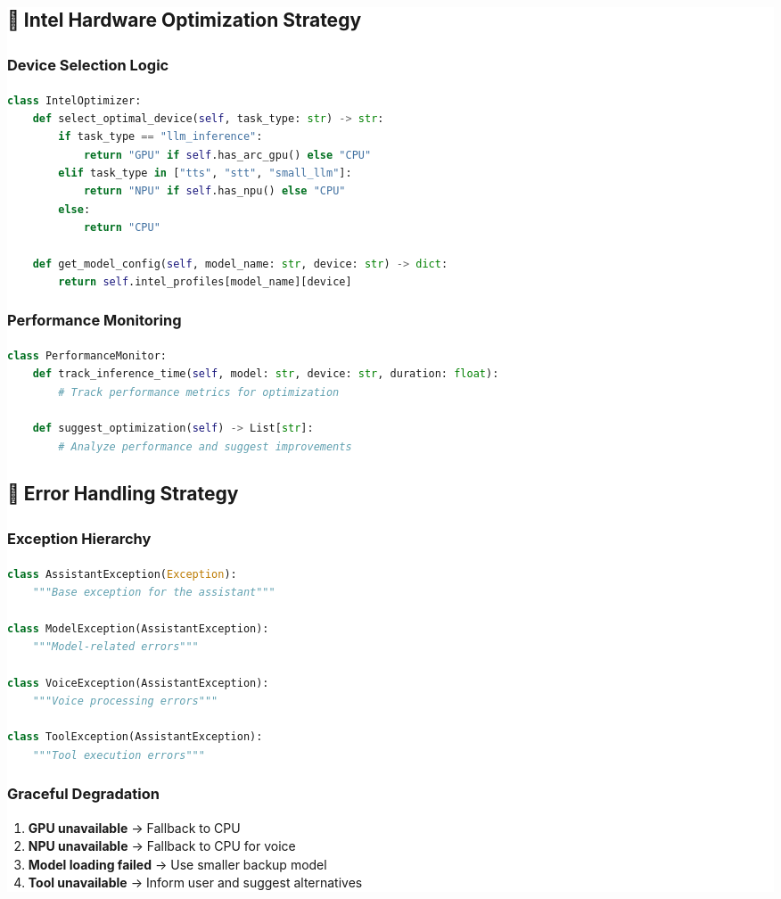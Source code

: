 ## 🚀 Intel Hardware Optimization Strategy

### Device Selection Logic
```python
class IntelOptimizer:
    def select_optimal_device(self, task_type: str) -> str:
        if task_type == "llm_inference":
            return "GPU" if self.has_arc_gpu() else "CPU"
        elif task_type in ["tts", "stt", "small_llm"]:
            return "NPU" if self.has_npu() else "CPU"
        else:
            return "CPU"
    
    def get_model_config(self, model_name: str, device: str) -> dict:
        return self.intel_profiles[model_name][device]
```

### Performance Monitoring
```python
class PerformanceMonitor:
    def track_inference_time(self, model: str, device: str, duration: float):
        # Track performance metrics for optimization
        
    def suggest_optimization(self) -> List[str]:
        # Analyze performance and suggest improvements
```

## 🔐 Error Handling Strategy

### Exception Hierarchy
```python
class AssistantException(Exception):
    """Base exception for the assistant"""

class ModelException(AssistantException):
    """Model-related errors"""

class VoiceException(AssistantException):
    """Voice processing errors"""

class ToolException(AssistantException):
    """Tool execution errors"""
```

### Graceful Degradation
1. **GPU unavailable** → Fallback to CPU
2. **NPU unavailable** → Fallback to CPU for voice
3. **Model loading failed** → Use smaller backup model
4. **Tool unavailable** → Inform user and suggest alternatives
